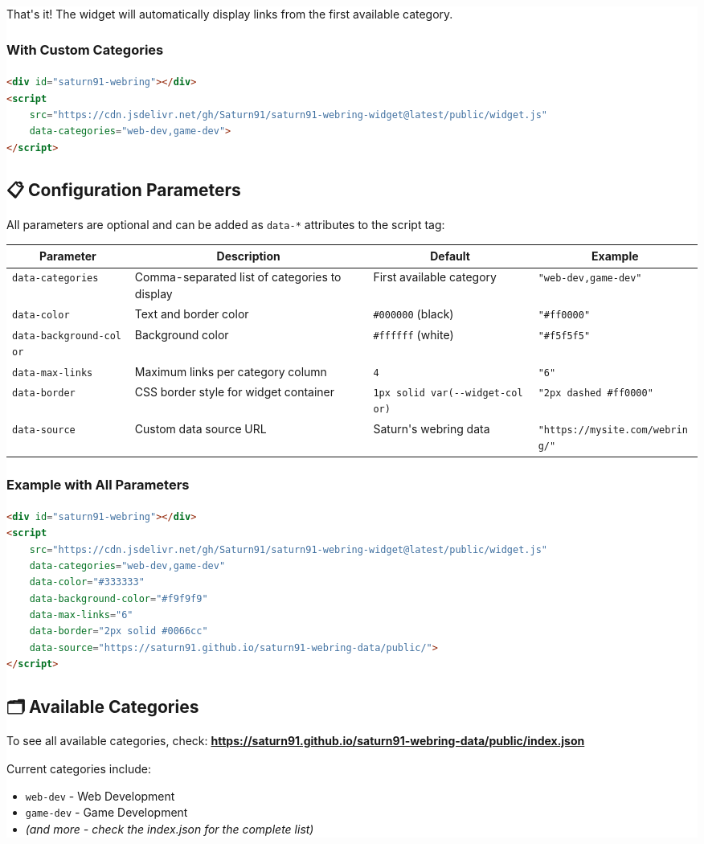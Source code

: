 That's it! The widget will automatically display links from the first available category.

### With Custom Categories

```html
<div id="saturn91-webring"></div>
<script 
    src="https://cdn.jsdelivr.net/gh/Saturn91/saturn91-webring-widget@latest/public/widget.js"
    data-categories="web-dev,game-dev">
</script>
```

## 📋 Configuration Parameters

All parameters are optional and can be added as `data-*` attributes to the script tag:

| Parameter | Description | Default | Example |
|-----------|-------------|---------|---------|
| `data-categories` | Comma-separated list of categories to display | First available category | `"web-dev,game-dev"` |
| `data-color` | Text and border color | `#000000` (black) | `"#ff0000"` |
| `data-background-color` | Background color | `#ffffff` (white) | `"#f5f5f5"` |
| `data-max-links` | Maximum links per category column | `4` | `"6"` |
| `data-border` | CSS border style for widget container | `1px solid var(--widget-color)` | `"2px dashed #ff0000"` |
| `data-source` | Custom data source URL | Saturn's webring data | `"https://mysite.com/webring/"` |

### Example with All Parameters

```html
<div id="saturn91-webring"></div>
<script 
    src="https://cdn.jsdelivr.net/gh/Saturn91/saturn91-webring-widget@latest/public/widget.js"
    data-categories="web-dev,game-dev"
    data-color="#333333"
    data-background-color="#f9f9f9"
    data-max-links="6"
    data-border="2px solid #0066cc"
    data-source="https://saturn91.github.io/saturn91-webring-data/public/">
</script>
```

## 🗂️ Available Categories

To see all available categories, check: **https://saturn91.github.io/saturn91-webring-data/public/index.json**

Current categories include:
- `web-dev` - Web Development
- `game-dev` - Game Development
- *(and more - check the index.json for the complete list)*
